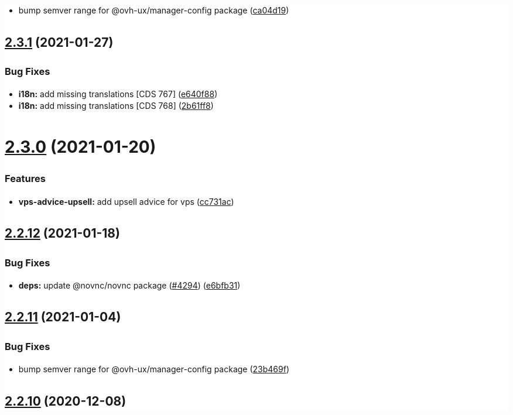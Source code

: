 * bump semver range for @ovh-ux/manager-config package ([ca04d19](https://github.com/ovh/manager/commit/ca04d19b7a038544f1b5e3b211d0a1c3b70a0d5b))



## [2.3.1](https://github.com/ovh/manager/compare/@ovh-ux/manager-vps@2.3.0...@ovh-ux/manager-vps@2.3.1) (2021-01-27)


### Bug Fixes

* **i18n:** add missing translations [CDS 767] ([e640f88](https://github.com/ovh/manager/commit/e640f8820b5c142c1dd9745e2ceadc22c76427a6))
* **i18n:** add missing translations [CDS 768] ([2b61ff8](https://github.com/ovh/manager/commit/2b61ff8d8042acb9db3344a36f05f930f3e66e63))



# [2.3.0](https://github.com/ovh/manager/compare/@ovh-ux/manager-vps@2.2.12...@ovh-ux/manager-vps@2.3.0) (2021-01-20)


### Features

* **vps-advice-upsell:** add upsell advice for vps ([cc731ac](https://github.com/ovh/manager/commit/cc731ac134cf04352c76944f2feffc76d59ccc89))



## [2.2.12](https://github.com/ovh/manager/compare/@ovh-ux/manager-vps@2.2.11...@ovh-ux/manager-vps@2.2.12) (2021-01-18)


### Bug Fixes

* **deps:** update @novnc/novnc package ([#4294](https://github.com/ovh/manager/issues/4294)) ([e6bfb31](https://github.com/ovh/manager/commit/e6bfb31e048579563bf1869489fdd3523cb30119))



## [2.2.11](https://github.com/ovh/manager/compare/@ovh-ux/manager-vps@2.2.10...@ovh-ux/manager-vps@2.2.11) (2021-01-04)


### Bug Fixes

* bump semver range for @ovh-ux/manager-config package ([23b469f](https://github.com/ovh/manager/commit/23b469f6264610c47076da908f688e8069f19c76))



## [2.2.10](https://github.com/ovh/manager/compare/@ovh-ux/manager-vps@2.2.9...@ovh-ux/manager-vps@2.2.10) (2020-12-08)
